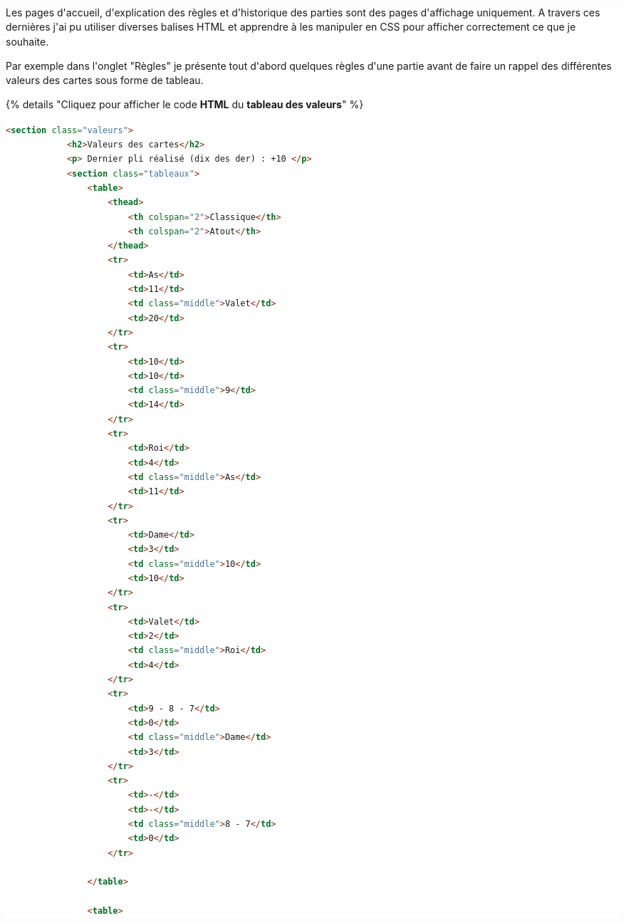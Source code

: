 Les pages d'accueil, d'explication des règles et d'historique des parties sont des pages d'affichage uniquement. A travers ces dernières j'ai pu utiliser diverses balises HTML et apprendre à les manipuler en CSS pour afficher correctement ce que je souhaite.

Par exemple dans l'onglet "Règles" je présente tout d'abord quelques règles d'une partie avant de faire un rappel des différentes valeurs des cartes sous forme de tableau.

{% details "Cliquez pour afficher le code **HTML** du **tableau des valeurs**" %}

``` html
<section class="valeurs">
            <h2>Valeurs des cartes</h2>
            <p> Dernier pli réalisé (dix des der) : +10 </p>
            <section class="tableaux">
                <table>
                    <thead>
                        <th colspan="2">Classique</th>
                        <th colspan="2">Atout</th>
                    </thead>
                    <tr>
                        <td>As</td>
                        <td>11</td>
                        <td class="middle">Valet</td>
                        <td>20</td>
                    </tr>
                    <tr>
                        <td>10</td>
                        <td>10</td>
                        <td class="middle">9</td>
                        <td>14</td>
                    </tr>
                    <tr>
                        <td>Roi</td>
                        <td>4</td>
                        <td class="middle">As</td>
                        <td>11</td>
                    </tr>
                    <tr>
                        <td>Dame</td>
                        <td>3</td>
                        <td class="middle">10</td>
                        <td>10</td>
                    </tr>
                    <tr>
                        <td>Valet</td>
                        <td>2</td>
                        <td class="middle">Roi</td>
                        <td>4</td>
                    </tr>
                    <tr>
                        <td>9 - 8 - 7</td>
                        <td>0</td>
                        <td class="middle">Dame</td>
                        <td>3</td>
                    </tr>
                    <tr>
                        <td>-</td>
                        <td>-</td>
                        <td class="middle">8 - 7</td>
                        <td>0</td>
                    </tr>

                </table>

                <table>
```